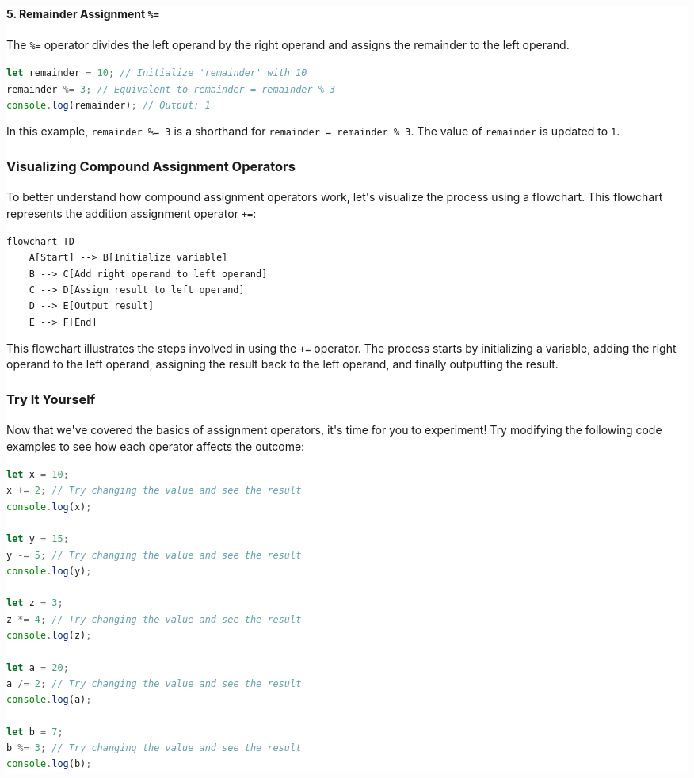 #### 5. Remainder Assignment `%=` 

The `%=` operator divides the left operand by the right operand and assigns the remainder to the left operand.

```javascript
let remainder = 10; // Initialize 'remainder' with 10
remainder %= 3; // Equivalent to remainder = remainder % 3
console.log(remainder); // Output: 1
```

In this example, `remainder %= 3` is a shorthand for `remainder = remainder % 3`. The value of `remainder` is updated to `1`.

### Visualizing Compound Assignment Operators

To better understand how compound assignment operators work, let's visualize the process using a flowchart. This flowchart represents the addition assignment operator `+=`:

```mermaid
flowchart TD
    A[Start] --> B[Initialize variable]
    B --> C[Add right operand to left operand]
    C --> D[Assign result to left operand]
    D --> E[Output result]
    E --> F[End]
```

This flowchart illustrates the steps involved in using the `+=` operator. The process starts by initializing a variable, adding the right operand to the left operand, assigning the result back to the left operand, and finally outputting the result.

### Try It Yourself

Now that we've covered the basics of assignment operators, it's time for you to experiment! Try modifying the following code examples to see how each operator affects the outcome:

```javascript
let x = 10;
x += 2; // Try changing the value and see the result
console.log(x);

let y = 15;
y -= 5; // Try changing the value and see the result
console.log(y);

let z = 3;
z *= 4; // Try changing the value and see the result
console.log(z);

let a = 20;
a /= 2; // Try changing the value and see the result
console.log(a);

let b = 7;
b %= 3; // Try changing the value and see the result
console.log(b);
```
